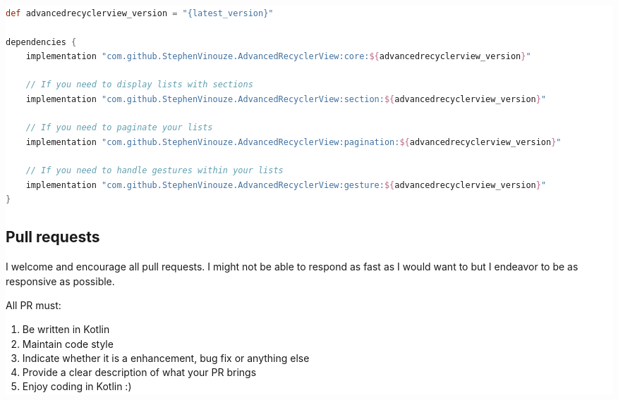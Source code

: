 ```groovy
def advancedrecyclerview_version = "{latest_version}"

dependencies {
    implementation "com.github.StephenVinouze.AdvancedRecyclerView:core:${advancedrecyclerview_version}"
  
    // If you need to display lists with sections
    implementation "com.github.StephenVinouze.AdvancedRecyclerView:section:${advancedrecyclerview_version}"
   
    // If you need to paginate your lists
    implementation "com.github.StephenVinouze.AdvancedRecyclerView:pagination:${advancedrecyclerview_version}"
  
    // If you need to handle gestures within your lists
    implementation "com.github.StephenVinouze.AdvancedRecyclerView:gesture:${advancedrecyclerview_version}"
}
```

## Pull requests

I welcome and encourage all pull requests. I might not be able to respond as fast as I would want to but I endeavor to be as responsive as possible.

All PR must:

1. Be written in Kotlin
2. Maintain code style
3. Indicate whether it is a enhancement, bug fix or anything else
4. Provide a clear description of what your PR brings
5. Enjoy coding in Kotlin :)
